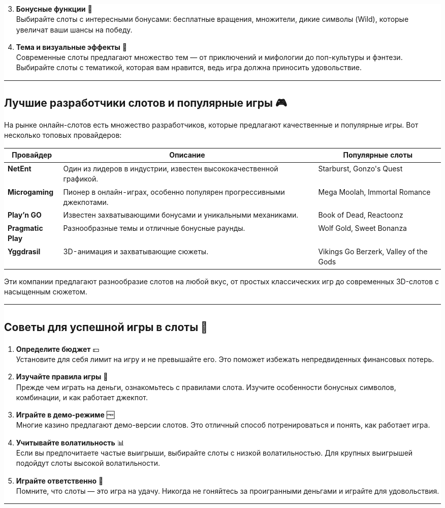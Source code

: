 3. **Бонусные функции** 🎁  
   Выбирайте слоты с интересными бонусами: бесплатные вращения, множители, дикие символы (Wild), которые увеличат ваши шансы на победу.

4. **Тема и визуальные эффекты** 🌌  
   Современные слоты предлагают множество тем — от приключений и мифологии до поп-культуры и фэнтези. Выбирайте слоты с тематикой, которая вам нравится, ведь игра должна приносить удовольствие.

---

## Лучшие разработчики слотов и популярные игры 🎮

На рынке онлайн-слотов есть множество разработчиков, которые предлагают качественные и популярные игры. Вот несколько топовых провайдеров:

| Провайдер               | Описание                                                   | Популярные слоты                           |
|-------------------------|------------------------------------------------------------|--------------------------------------------|
| **NetEnt**              | Один из лидеров в индустрии, известен высококачественной графикой.| Starburst, Gonzo's Quest                   |
| **Microgaming**         | Пионер в онлайн-играх, особенно популярен прогрессивными джекпотами.| Mega Moolah, Immortal Romance              |
| **Play’n GO**           | Известен захватывающими бонусами и уникальными механиками.   | Book of Dead, Reactoonz                    |
| **Pragmatic Play**      | Разнообразные темы и отличные бонусные раунды.              | Wolf Gold, Sweet Bonanza                   |
| **Yggdrasil**           | 3D-анимация и захватывающие сюжеты.                         | Vikings Go Berzerk, Valley of the Gods     |

Эти компании предлагают разнообразие слотов на любой вкус, от простых классических игр до современных 3D-слотов с насыщенным сюжетом.

---

## Советы для успешной игры в слоты 🎰

1. **Определите бюджет** 💵  
   Установите для себя лимит на игру и не превышайте его. Это поможет избежать непредвиденных финансовых потерь.

2. **Изучайте правила игры** 📘  
   Прежде чем играть на деньги, ознакомьтесь с правилами слота. Изучите особенности бонусных символов, комбинации, и как работает джекпот.

3. **Играйте в демо-режиме** 🆓  
   Многие казино предлагают демо-версии слотов. Это отличный способ потренироваться и понять, как работает игра.

4. **Учитывайте волатильность** 📊  
   Если вы предпочитаете частые выигрыши, выбирайте слоты с низкой волатильностью. Для крупных выигрышей подойдут слоты высокой волатильности.

5. **Играйте ответственно** 🚨  
   Помните, что слоты — это игра на удачу. Никогда не гоняйтесь за проигранными деньгами и играйте для удовольствия.

---
